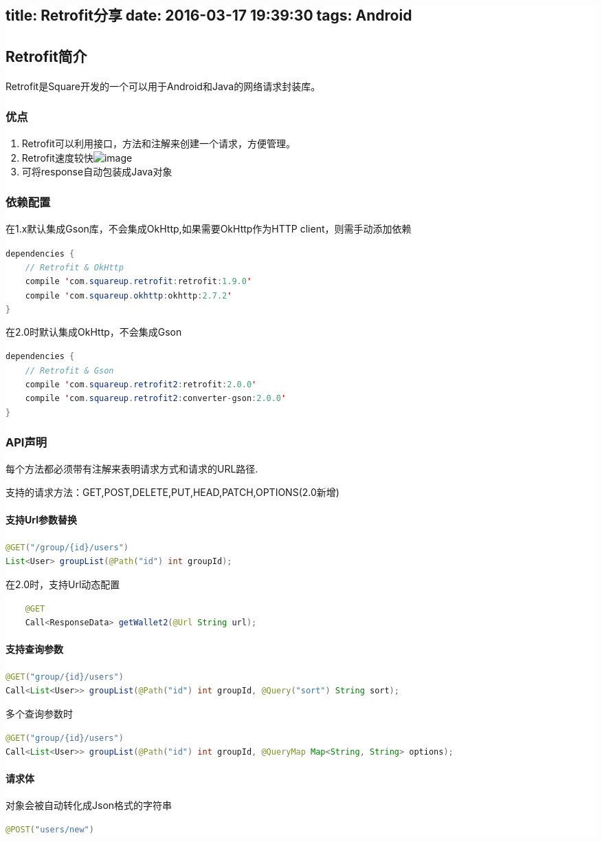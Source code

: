 title: Retrofit分享
date: 2016-03-17 19:39:30
tags: Android
---

## Retrofit简介
Retrofit是Square开发的一个可以用于Android和Java的网络请求封装库。

### 优点
1. Retrofit可以利用接口，方法和注解来创建一个请求，方便管理。
2. Retrofit速度较快![image](http://www.jcodecraeer.com/uploads/20150418/1429351303115820.png)
3. 可将response自动包装成Java对象

### 依赖配置

在1.x默认集成Gson库，不会集成OkHttp,如果需要OkHttp作为HTTP client，则需手动添加依赖

``` java
dependencies {  
    // Retrofit & OkHttp
    compile 'com.squareup.retrofit:retrofit:1.9.0'
    compile 'com.squareup.okhttp:okhttp:2.7.2'
}
```

在2.0时默认集成OkHttp，不会集成Gson

``` java
dependencies {  
    // Retrofit & Gson
    compile 'com.squareup.retrofit2:retrofit:2.0.0'
    compile 'com.squareup.retrofit2:converter-gson:2.0.0'
}
```


### API声明

每个方法都必须带有注解来表明请求方式和请求的URL路径.

支持的请求方法：GET,POST,DELETE,PUT,HEAD,PATCH,OPTIONS(2.0新增)

#### 支持Url参数替换

``` java
@GET("/group/{id}/users")
List<User> groupList(@Path("id") int groupId);
```
在2.0时，支持Url动态配置
``` java
    @GET
    Call<ResponseData> getWallet2(@Url String url);
```
#### 支持查询参数
``` java
@GET("group/{id}/users")
Call<List<User>> groupList(@Path("id") int groupId, @Query("sort") String sort);
```
多个查询参数时
``` java
@GET("group/{id}/users")
Call<List<User>> groupList(@Path("id") int groupId, @QueryMap Map<String, String> options);
```
#### 请求体
对象会被自动转化成Json格式的字符串
``` java
@POST("users/new")
```